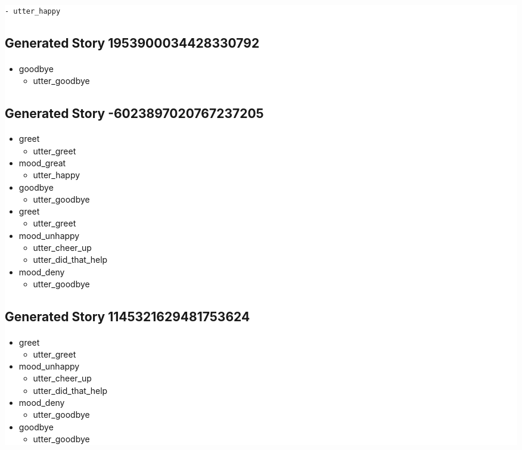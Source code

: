     - utter_happy

## Generated Story 1953900034428330792
* goodbye
    - utter_goodbye

## Generated Story -6023897020767237205
* greet
    - utter_greet
* mood_great
    - utter_happy
* goodbye
    - utter_goodbye
* greet
    - utter_greet
* mood_unhappy
    - utter_cheer_up
    - utter_did_that_help
* mood_deny
    - utter_goodbye

## Generated Story 1145321629481753624
* greet
    - utter_greet
* mood_unhappy
    - utter_cheer_up
    - utter_did_that_help
* mood_deny
    - utter_goodbye
* goodbye
    - utter_goodbye

